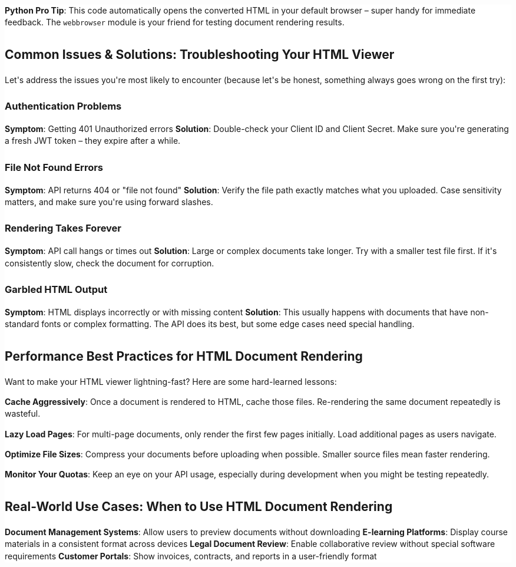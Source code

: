**Python Pro Tip**: This code automatically opens the converted HTML in your default browser – super handy for immediate feedback. The `webbrowser` module is your friend for testing document rendering results.

## Common Issues & Solutions: Troubleshooting Your HTML Viewer

Let's address the issues you're most likely to encounter (because let's be honest, something always goes wrong on the first try):

### Authentication Problems
**Symptom**: Getting 401 Unauthorized errors
**Solution**: Double-check your Client ID and Client Secret. Make sure you're generating a fresh JWT token – they expire after a while.

### File Not Found Errors
**Symptom**: API returns 404 or "file not found"
**Solution**: Verify the file path exactly matches what you uploaded. Case sensitivity matters, and make sure you're using forward slashes.

### Rendering Takes Forever
**Symptom**: API call hangs or times out
**Solution**: Large or complex documents take longer. Try with a smaller test file first. If it's consistently slow, check the document for corruption.

### Garbled HTML Output
**Symptom**: HTML displays incorrectly or with missing content
**Solution**: This usually happens with documents that have non-standard fonts or complex formatting. The API does its best, but some edge cases need special handling.

## Performance Best Practices for HTML Document Rendering

Want to make your HTML viewer lightning-fast? Here are some hard-learned lessons:

**Cache Aggressively**: Once a document is rendered to HTML, cache those files. Re-rendering the same document repeatedly is wasteful.

**Lazy Load Pages**: For multi-page documents, only render the first few pages initially. Load additional pages as users navigate.

**Optimize File Sizes**: Compress your documents before uploading when possible. Smaller source files mean faster rendering.

**Monitor Your Quotas**: Keep an eye on your API usage, especially during development when you might be testing repeatedly.

## Real-World Use Cases: When to Use HTML Document Rendering

**Document Management Systems**: Allow users to preview documents without downloading
**E-learning Platforms**: Display course materials in a consistent format across devices
**Legal Document Review**: Enable collaborative review without special software requirements
**Customer Portals**: Show invoices, contracts, and reports in a user-friendly format

